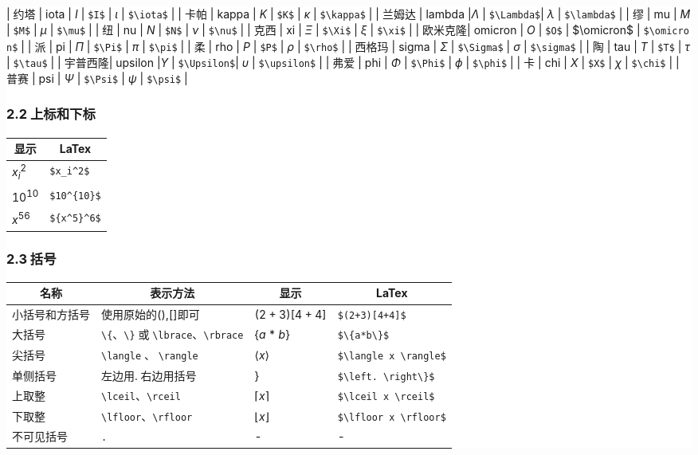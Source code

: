 |   约塔       | iota          | $I$     	 | 	`$I$`	       | 	$\iota$	     | 	`$\iota$`	|
|   卡帕       | kappa      | 	$K$     	 | 	`$K$`	      | 	$\kappa$  | 	`$\kappa$`	|
|   兰姆达    | lambda    |$\Lambda$ | `$\Lambda$`| $\lambda$  | 	`$\lambda$`	|
|   缪           | mu          | 	$M$     	 | 	`$M$`	      | 	$\mu$	  | 	`$\mu$`	|
|   纽           | nu           | 	$N$	          | 	`$N$`	    | 	$\nu$	     | 	`$\nu$`	|
|   克西       | xi            | 	$\Xi$	    | 	`$\Xi$`	     | 	$\xi$	         | 	`$\xi$`	|
|   欧米克隆| omicron  | 	$O$     	  | 	`$O$`	   | $\omicron$  | 	`$\omicron$`	|
|   派           | pi            | 	$\Pi$      	   | 	`$\Pi$`	    | 	$\pi$	       | 	`$\pi$`	|
|   柔           | rho         | 	$P$      	  | 	`$P$`	   | 	$\rho$     	| 	`$\rho$`	|
|   西格玛    | sigma     | 	$\Sigma$   | `$\Sigma$` | 	$\sigma$	| 	`$\sigma$`	|
|   陶           | tau         | 	$T$	          | 	`$T$`	   | 	$\tau$	      | 	`$\tau$`	|
|   宇普西隆| upsilon   |$\Upsilon$  | `$\Upsilon$`| 	$\upsilon$	| 	`$\upsilon$`	|
|   弗爱       | phi         | 	$\Phi$     | 	`$\Phi$`	| 	$\phi$      	| 	`$\phi$`	|
|   卡           | chi         | 	$X$	        | 	`$X$`	      | 	$\chi$      	| 	`$\chi$`	|
|   普赛       | psi         | 	$\Psi$	   | 	`$\Psi$`	| 	$\psi$	          | 	`$\psi$`	|


### 2.2 上标和下标

 |      显示        |    	LaTex    |
 |--------------|------------|
 |   $x_i^2$     |   `$x_i^2$` |
 | $10^{10}$   |  `$10^{10}$`|
 | ${x^5}^6$ |  `${x^5}^6$`|


### 2.3 括号

|   	名称         |            表示方法         |       显示          |    	LaTex      |
|---------------|------------------------|----------------|----------------|
|小括号和方括号|  使用原始的(),[]即可   |$(2+3)[4+4]$   |`$(2+3)[4+4]$`|
|大括号   |`\{`、`\}` 或 `\lbrace`、`\rbrace` |   $\{a*b\}$   |`$\{a*b\}$`|
|尖括号            |   `\langle` 、 `\rangle`   | $\langle x \rangle$ | `$\langle x \rangle$` |
|单侧括号     |  左边用. 右边用括号 |  $\left. \right\}$ | `$\left. \right\}$` |
|上取整            |       `\lceil`、`\rceil`      |  $\lceil x \rceil$ | `$\lceil x \rceil$` |
|下取整            |     `\lfloor`、`\rfloor`   |$\lfloor x \rfloor$ | `$\lfloor x \rfloor$` |
|不可见括号      |                           `.`      |          -        |         -         |
